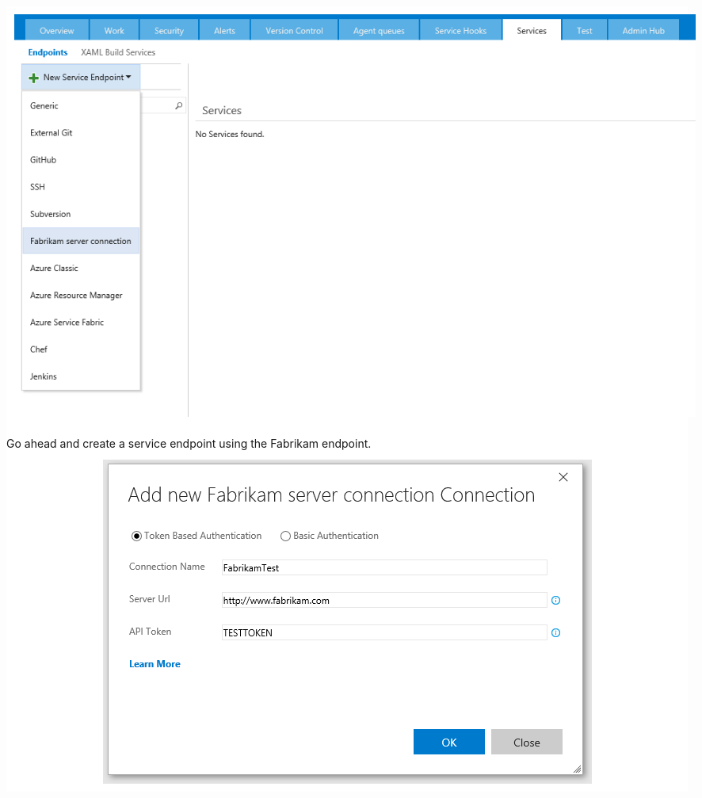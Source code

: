 <img alt= "Service endpoint picker" src="./_img/service-endpoint-endpoint-picker.png" style="padding:10px;display:block;margin-left:auto;margin-right:auto">

Go ahead and create a service endpoint using the Fabrikam endpoint.
<img alt="Service endpoint setup" src="./_img/service-endpoint-setup.png" style="padding:10px;display:block;margin-left:auto;margin-right:auto">
